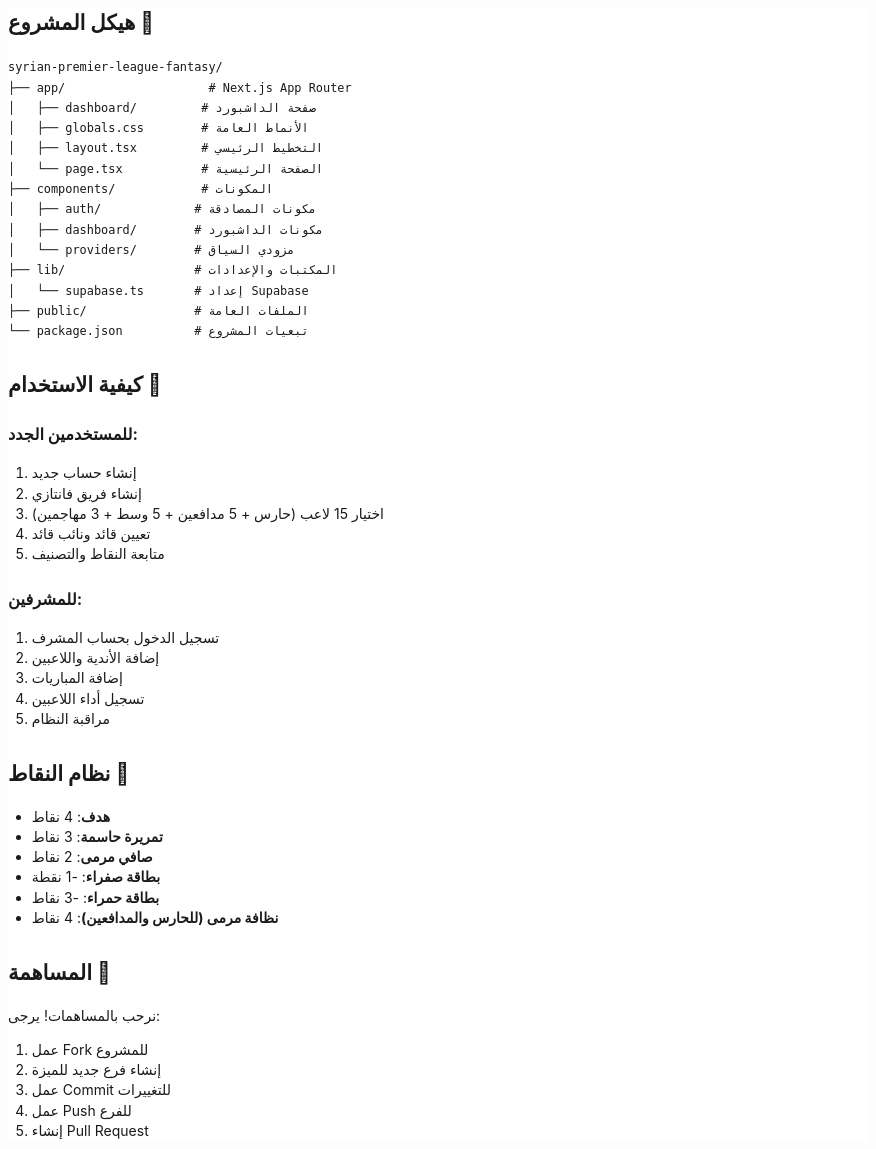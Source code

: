 ## هيكل المشروع 📁

```
syrian-premier-league-fantasy/
├── app/                    # Next.js App Router
│   ├── dashboard/         # صفحة الداشبورد
│   ├── globals.css        # الأنماط العامة
│   ├── layout.tsx         # التخطيط الرئيسي
│   └── page.tsx           # الصفحة الرئيسية
├── components/            # المكونات
│   ├── auth/             # مكونات المصادقة
│   ├── dashboard/        # مكونات الداشبورد
│   └── providers/        # مزودي السياق
├── lib/                  # المكتبات والإعدادات
│   └── supabase.ts       # إعداد Supabase
├── public/               # الملفات العامة
└── package.json          # تبعيات المشروع
```

## كيفية الاستخدام 📖

### للمستخدمين الجدد:
1. إنشاء حساب جديد
2. إنشاء فريق فانتازي
3. اختيار 15 لاعب (حارس + 5 مدافعين + 5 وسط + 3 مهاجمين)
4. تعيين قائد ونائب قائد
5. متابعة النقاط والتصنيف

### للمشرفين:
1. تسجيل الدخول بحساب المشرف
2. إضافة الأندية واللاعبين
3. إضافة المباريات
4. تسجيل أداء اللاعبين
5. مراقبة النظام

## نظام النقاط 🎯

- **هدف**: 4 نقاط
- **تمريرة حاسمة**: 3 نقاط
- **صافي مرمى**: 2 نقاط
- **بطاقة صفراء**: -1 نقطة
- **بطاقة حمراء**: -3 نقاط
- **نظافة مرمى (للحارس والمدافعين)**: 4 نقاط

## المساهمة 🤝

نرحب بالمساهمات! يرجى:
1. عمل Fork للمشروع
2. إنشاء فرع جديد للميزة
3. عمل Commit للتغييرات
4. عمل Push للفرع
5. إنشاء Pull Request
